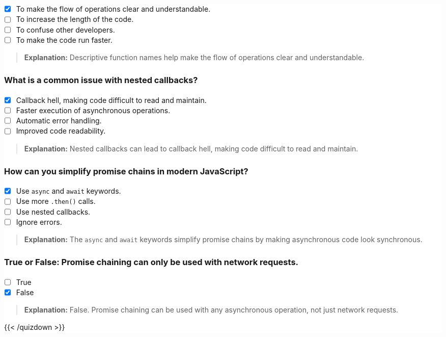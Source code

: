 - [x] To make the flow of operations clear and understandable.
- [ ] To increase the length of the code.
- [ ] To confuse other developers.
- [ ] To make the code run faster.

> **Explanation:** Descriptive function names help make the flow of operations clear and understandable.

### What is a common issue with nested callbacks?

- [x] Callback hell, making code difficult to read and maintain.
- [ ] Faster execution of asynchronous operations.
- [ ] Automatic error handling.
- [ ] Improved code readability.

> **Explanation:** Nested callbacks can lead to callback hell, making code difficult to read and maintain.

### How can you simplify promise chains in modern JavaScript?

- [x] Use `async` and `await` keywords.
- [ ] Use more `.then()` calls.
- [ ] Use nested callbacks.
- [ ] Ignore errors.

> **Explanation:** The `async` and `await` keywords simplify promise chains by making asynchronous code look synchronous.

### True or False: Promise chaining can only be used with network requests.

- [ ] True
- [x] False

> **Explanation:** False. Promise chaining can be used with any asynchronous operation, not just network requests.

{{< /quizdown >}}
